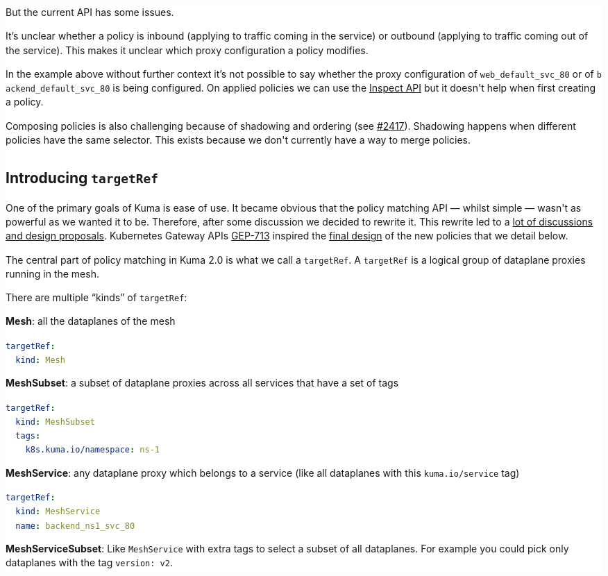 But the current API has some issues.

It’s unclear whether a policy is inbound (applying to traffic coming in the service) or outbound (applying to traffic coming out of the service).
This makes it unclear which proxy configuration a policy modifies.

In the example above without further context it’s not possible to say whether the proxy configuration of `web_default_svc_80` or of `backend_default_svc_80` is being configured.
On applied policies we can use the [Inspect API](https://kuma.io/docs/2.0.x/explore/inspect-api/#affected-data-plane-proxies) but it doesn't help when first creating a policy.

Composing policies is also challenging because of shadowing and ordering (see [#2417](https://github.com/kumahq/kuma/issues/2417)). Shadowing happens when different policies have the same selector. This exists because we don't currently have a way to merge policies.

## Introducing `targetRef`


One of the primary goals of Kuma is ease of use.
It became obvious that the policy matching API — whilst simple — wasn't as powerful as we wanted it to be. Therefore, after some  discussion we decided to rewrite it.
This rewrite led to a [lot of discussions and design proposals](https://docs.google.com/document/d/1FM72PCThcTD6kg920g8LTw7oeBgSZ-0HaRi6D6TrcrU/edit?usp=sharing). Kubernetes Gateway APIs [GEP-713](https://gateway-api.sigs.k8s.io/geps/geps/gep-713/) inspired the [final design](https://github.com/kumahq/kuma/blob/master/docs/madr/decisions/005-policy-matching.md) of the new policies that we detail below.

The central part of policy matching in Kuma 2.0 is what we call a `targetRef`. A `targetRef` is a logical group of dataplane proxies running in the mesh.

There are multiple “kinds” of `targetRef`:

**Mesh**: all the dataplanes of the mesh

```yaml
targetRef:
  kind: Mesh
```

**MeshSubset**: a subset of dataplane proxies across all services that have a set of tags

```yaml
targetRef:
  kind: MeshSubset
  tags:
    k8s.kuma.io/namespace: ns-1
```

**MeshService**: any dataplane proxy which belongs to a service (like all dataplanes with this `kuma.io/service` tag)

```yaml
targetRef:
  kind: MeshService
  name: backend_ns1_svc_80
```

**MeshServiceSubset**: Like `MeshService` with extra tags to select a subset of all dataplanes. For example you could pick only dataplanes with the tag `version: v2`.
